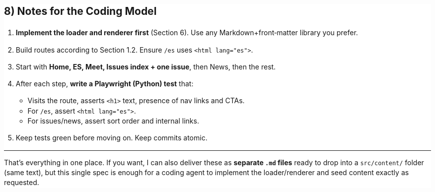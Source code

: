 
## 8) Notes for the Coding Model

1. **Implement the loader and renderer first** (Section 6). Use any Markdown+front‑matter library you prefer.
2. Build routes according to Section 1.2. Ensure `/es` uses `<html lang="es">`.
3. Start with **Home, ES, Meet, Issues index + one issue**, then News, then the rest.
4. After each step, **write a Playwright (Python) test** that:

   * Visits the route, asserts `<h1>` text, presence of nav links and CTAs.
   * For `/es`, assert `<html lang="es">`.
   * For issues/news, assert sort order and internal links.
5. Keep tests green before moving on. Keep commits atomic.

---

That’s everything in one place. If you want, I can also deliver these as **separate `.md` files** ready to drop into a `src/content/` folder (same text), but this single spec is enough for a coding agent to implement the loader/renderer and seed content exactly as requested.
